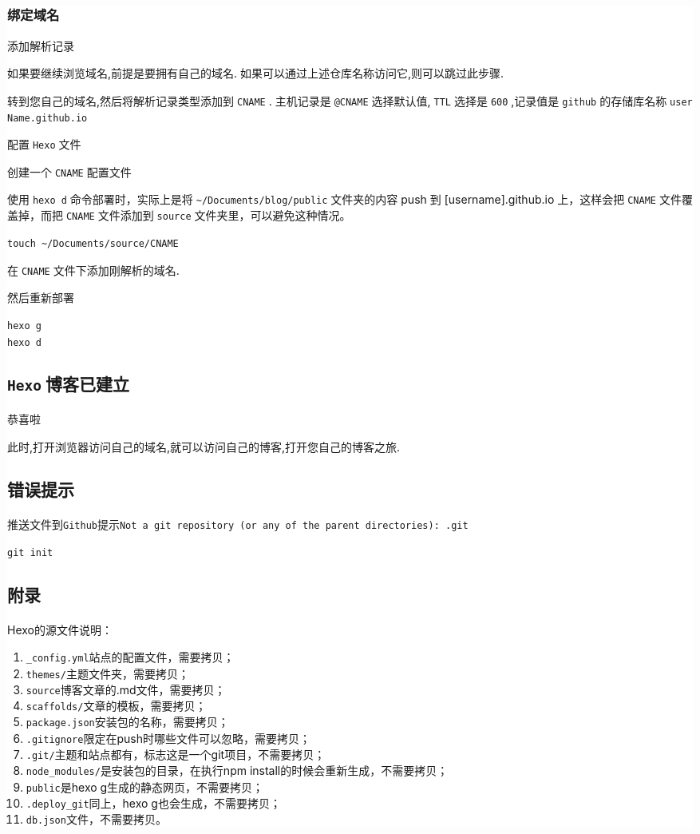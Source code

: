 ### 绑定域名

添加解析记录

如果要继续浏览域名,前提是要拥有自己的域名. 如果可以通过上述仓库名称访问它,则可以跳过此步骤.

转到您自己的域名,然后将解析记录类型添加到 `CNAME` . 主机记录是 `@CNAME` 选择默认值, `TTL` 选择是 `600` ,记录值是 `github` 的存储库名称 `userName.github.io`

配置 `Hexo` 文件

创建一个 `CNAME` 配置文件

使用 `hexo d` 命令部署时，实际上是将 `~/Documents/blog/public` 文件夹的内容 push 到 [username].github.io 上，这样会把 `CNAME` 文件覆盖掉，而把 `CNAME` 文件添加到 `source` 文件夹里，可以避免这种情况。

```
touch ~/Documents/source/CNAME
```

在 `CNAME` 文件下添加刚解析的域名.

然后重新部署

```
hexo g
hexo d
```

## `Hexo` 博客已建立

恭喜啦

此时,打开浏览器访问自己的域名,就可以访问自己的博客,打开您自己的博客之旅.

## 错误提示

推送文件到`Github`提示`Not a git repository (or any of the parent directories): .git`

```
git init
```

## 附录

Hexo的源文件说明：

1. `_config.yml`站点的配置文件，需要拷贝；
2. `themes/`主题文件夹，需要拷贝；
3. `source`博客文章的.md文件，需要拷贝；
4. `scaffolds/`文章的模板，需要拷贝；
5. `package.json`安装包的名称，需要拷贝；
6. `.gitignore`限定在push时哪些文件可以忽略，需要拷贝；
7. `.git/`主题和站点都有，标志这是一个git项目，不需要拷贝；
8. `node_modules/`是安装包的目录，在执行npm install的时候会重新生成，不需要拷贝；
9. `public`是hexo g生成的静态网页，不需要拷贝；
10. `.deploy_git`同上，hexo g也会生成，不需要拷贝；
11. `db.json`文件，不需要拷贝。
